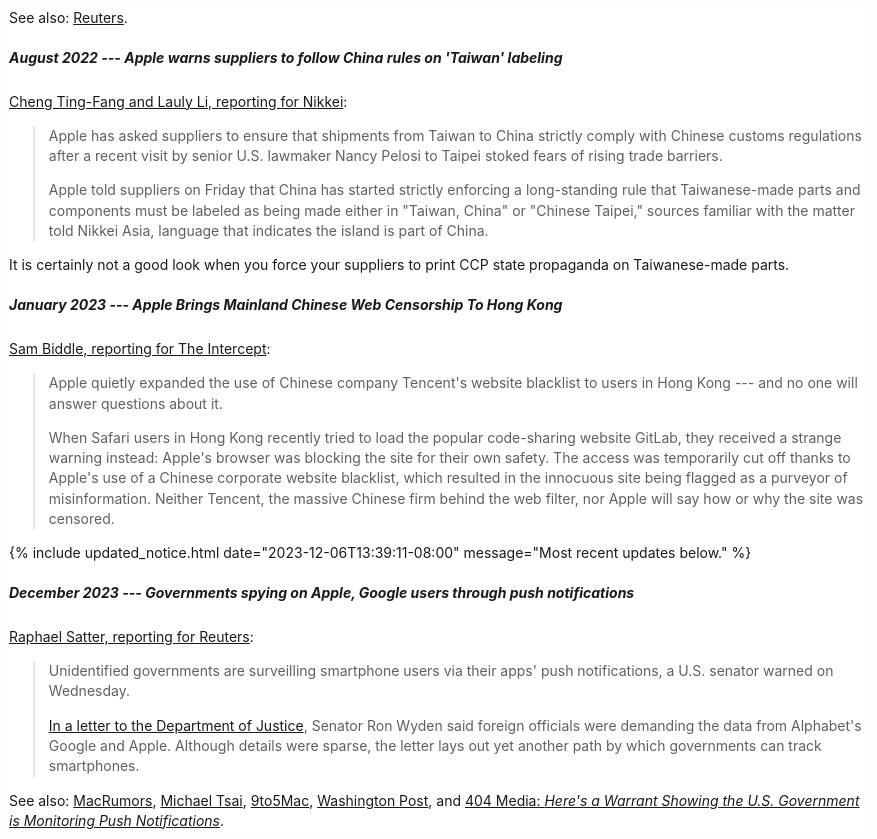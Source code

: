See also: [Reuters](https://www.reuters.com/world/europe/google-apple-remove-navalny-app-stores-russian-elections-begin-2021-09-17/).

##### August 2022 --- Apple warns suppliers to follow China rules on 'Taiwan' labeling

[Cheng Ting-Fang and Lauly Li, reporting for Nikkei](https://asia.nikkei.com/Spotlight/Supply-Chain/Apple-warns-suppliers-to-follow-China-rules-on-Taiwan-labeling):

> Apple has asked suppliers to ensure that shipments from Taiwan to China strictly comply with Chinese customs regulations after a recent visit by senior U.S. lawmaker Nancy Pelosi to Taipei stoked fears of rising trade barriers.
>
> Apple told suppliers on Friday that China has started strictly enforcing a long-standing rule that Taiwanese-made parts and components must be labeled as being made either in "Taiwan, China" or "Chinese Taipei," sources familiar with the matter told Nikkei Asia, language that indicates the island is part of China.

It is certainly not a good look when you force your suppliers to print CCP state propaganda on Taiwanese-made parts.

##### January 2023 --- Apple Brings Mainland Chinese Web Censorship To Hong Kong

[Sam Biddle, reporting for The Intercept](https://theintercept.com/2023/01/26/apple-china-censorship-hong-kong-gitlab/):

> Apple quietly expanded the use of Chinese company Tencent's website blacklist to users in Hong Kong --- and no one will answer questions about it.
>
> When Safari users in Hong Kong recently tried to load the popular code-sharing website GitLab, they received a strange warning instead: Apple's browser was blocking the site for their own safety. The access was temporarily cut off thanks to Apple's use of a Chinese corporate website blacklist, which resulted in the innocuous site being flagged as a purveyor of misinformation. Neither Tencent, the massive Chinese firm behind the web filter, nor Apple will say how or why the site was censored.

{% include updated_notice.html
date="2023-12-06T13:39:11-08:00"
message="Most recent updates below."
%}

##### December 2023 --- Governments spying on Apple, Google users through push notifications

[Raphael Satter, reporting for Reuters](https://www.reuters.com/technology/cybersecurity/governments-spying-apple-google-users-through-push-notifications-us-senator-2023-12-06/):

> Unidentified governments are surveilling smartphone users via their apps' push notifications, a U.S. senator warned on Wednesday.
>
> [In a letter to the Department of Justice](https://www.documentcloud.org/documents/24191267-wyden_smartphone_push_notification_surveillance_letter_to_doj_-_signed), Senator Ron Wyden said foreign officials were demanding the data from Alphabet's Google and Apple. Although details were sparse, the letter lays out yet another path by which governments can track smartphones.

See also: [MacRumors](https://www.macrumors.com/2023/12/06/apple-governments-surveil-push-notifications/), [Michael Tsai](https://mjtsai.com/blog/2023/12/06/governments-using-push-notifications-to-surveil-users/), [9to5Mac](https://9to5mac.com/2023/12/06/push-notification-spying/), [Washington Post](https://www.washingtonpost.com/technology/2023/12/06/push-notifications-surveillance-apple-google/), and [404 Media: _Here's a Warrant Showing the U.S. Government is Monitoring Push Notifications_](https://www.404media.co/us-government-warrant-monitoring-push-notifications-apple-google-yahoo/).
